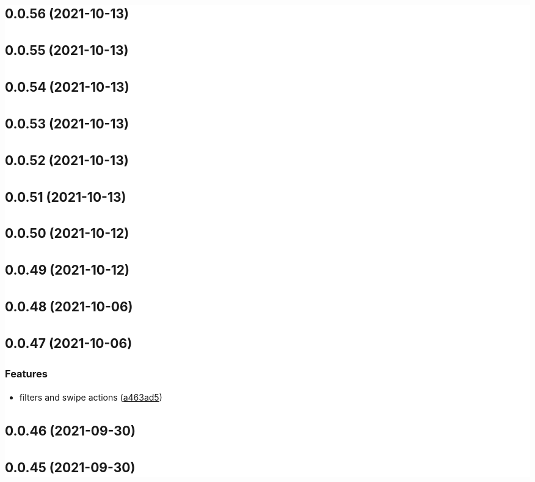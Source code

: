 

## 0.0.56 (2021-10-13)



## 0.0.55 (2021-10-13)



## 0.0.54 (2021-10-13)



## 0.0.53 (2021-10-13)



## 0.0.52 (2021-10-13)



## 0.0.51 (2021-10-13)



## 0.0.50 (2021-10-12)



## 0.0.49 (2021-10-12)



## 0.0.48 (2021-10-06)



## 0.0.47 (2021-10-06)


### Features

* filters and swipe actions ([a463ad5](https://github.com/VirtoCommerce/platform-manager-sdk/commit/a463ad59519925ea5fd1ee2f90d45e85d5ef2008))



## 0.0.46 (2021-09-30)



## 0.0.45 (2021-09-30)

